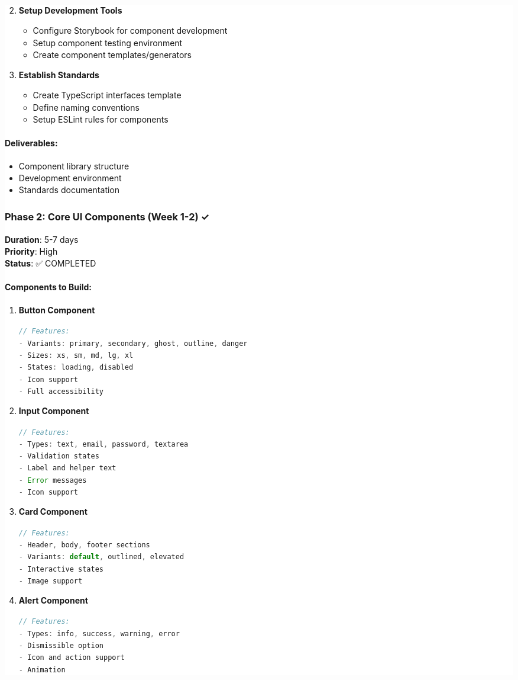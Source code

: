 2. **Setup Development Tools**
   - Configure Storybook for component development
   - Setup component testing environment
   - Create component templates/generators

3. **Establish Standards**
   - Create TypeScript interfaces template
   - Define naming conventions
   - Setup ESLint rules for components

#### Deliverables:
- Component library structure
- Development environment
- Standards documentation

### Phase 2: Core UI Components (Week 1-2) ✓
**Duration**: 5-7 days  
**Priority**: High  
**Status**: ✅ COMPLETED

#### Components to Build:

1. **Button Component**
   ```typescript
   // Features:
   - Variants: primary, secondary, ghost, outline, danger
   - Sizes: xs, sm, md, lg, xl
   - States: loading, disabled
   - Icon support
   - Full accessibility
   ```

2. **Input Component**
   ```typescript
   // Features:
   - Types: text, email, password, textarea
   - Validation states
   - Label and helper text
   - Error messages
   - Icon support
   ```

3. **Card Component**
   ```typescript
   // Features:
   - Header, body, footer sections
   - Variants: default, outlined, elevated
   - Interactive states
   - Image support
   ```

4. **Alert Component**
   ```typescript
   // Features:
   - Types: info, success, warning, error
   - Dismissible option
   - Icon and action support
   - Animation
   ```
